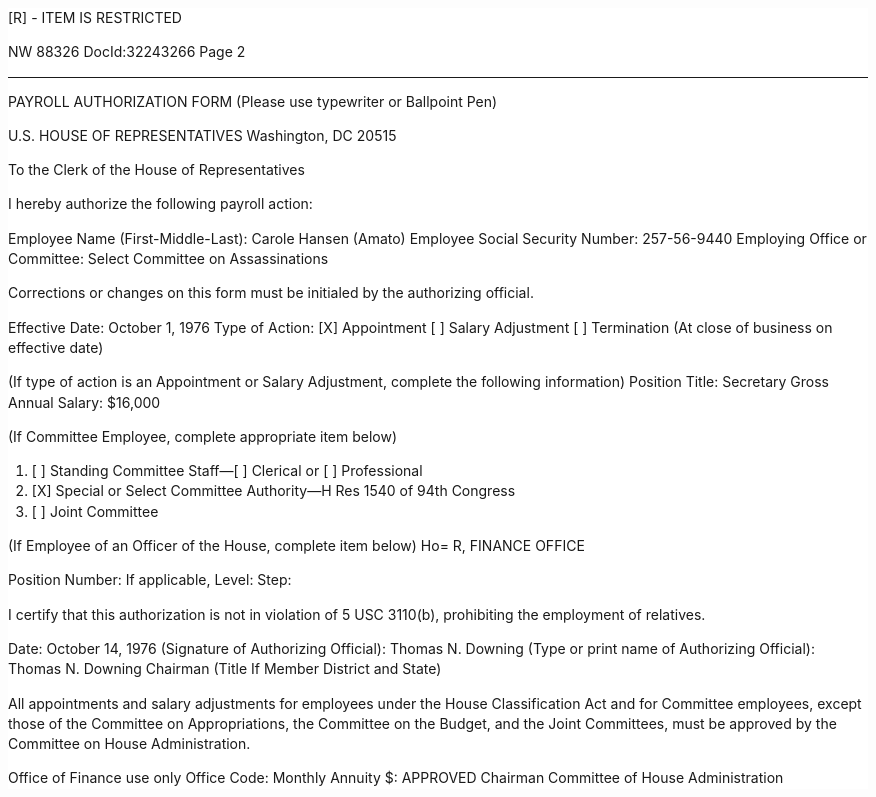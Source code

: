 [R] - ITEM IS RESTRICTED

NW 88326 DocId:32243266 Page 2

---

PAYROLL AUTHORIZATION FORM
(Please use typewriter or Ballpoint Pen)

U.S. HOUSE OF REPRESENTATIVES
Washington, DC 20515

To the Clerk of the House of Representatives

I hereby authorize the following payroll action:

Employee Name (First-Middle-Last): Carole Hansen (Amato)
Employee Social Security Number: 257-56-9440
Employing Office or Committee: Select Committee on Assassinations

Corrections or changes on this form must be initialed by the authorizing official.

Effective Date: October 1, 1976
Type of Action:
[X] Appointment
[ ] Salary Adjustment
[ ] Termination (At close of business on effective date)

(If type of action is an Appointment or Salary Adjustment, complete the following information)
Position Title: Secretary
Gross Annual Salary: $16,000

(If Committee Employee, complete appropriate item below)
1. [ ] Standing Committee Staff—[ ] Clerical or [ ] Professional
2. [X] Special or Select Committee Authority—H Res 1540 of 94th Congress
3. [ ] Joint Committee

(If Employee of an Officer of the House, complete item below)
Ho= R, FINANCE OFFICE

Position Number:
If applicable, Level:
Step:

I certify that this authorization is not in violation of 5 USC 3110(b), prohibiting the employment of relatives.

Date: October 14, 1976
(Signature of Authorizing Official): Thomas N. Downing
(Type or print name of Authorizing Official): Thomas N. Downing
Chairman
(Title If Member District and State)

All appointments and salary adjustments for employees under the House Classification Act and for Committee employees, except those of the Committee on Appropriations, the Committee on the Budget, and the Joint Committees, must be approved by the Committee on House Administration.

Office of Finance use only
Office Code:
Monthly Annuity $:
APPROVED
Chairman Committee of House Administration

